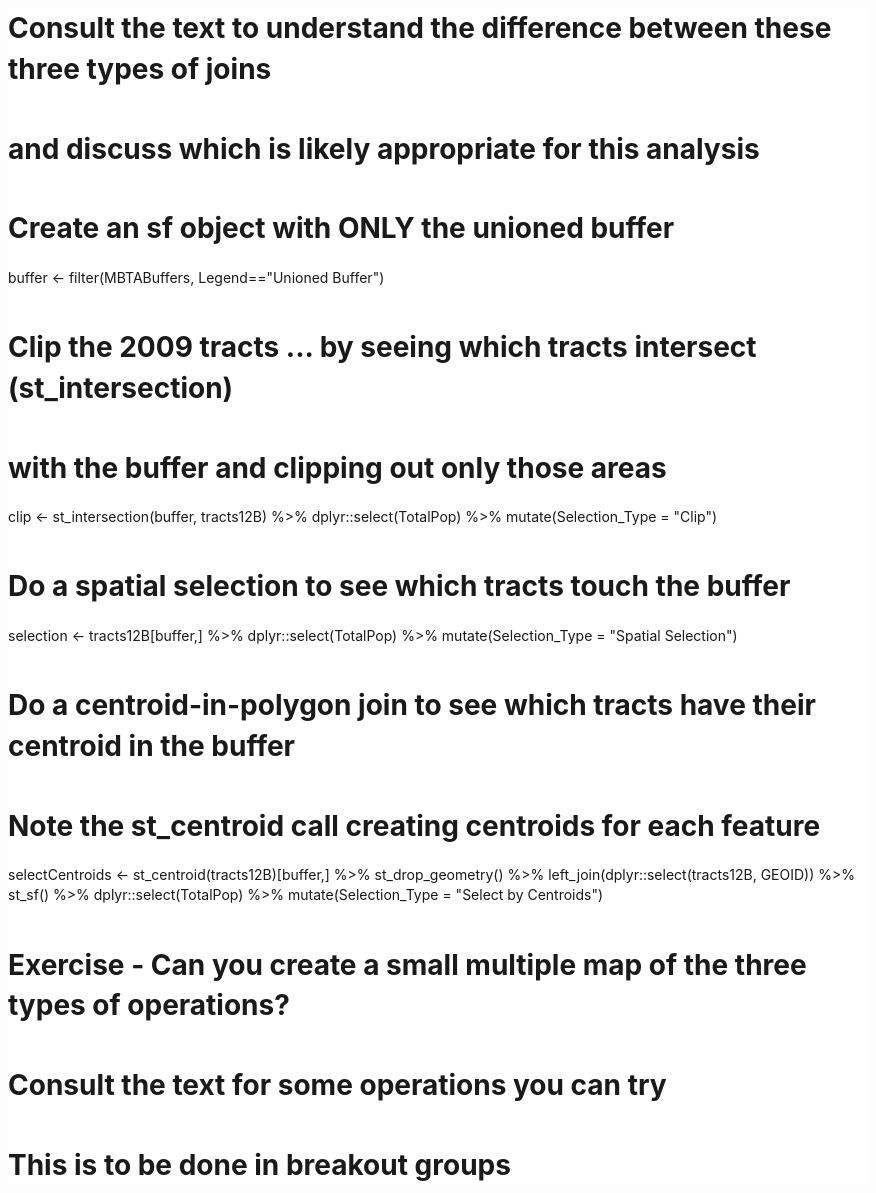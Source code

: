 # Consult the text to understand the difference between these three types of joins
# and discuss which is likely appropriate for this analysis

# Create an sf object with ONLY the unioned buffer
buffer <- filter(MBTABuffers, Legend=="Unioned Buffer")

# Clip the 2009 tracts ... by seeing which tracts intersect (st_intersection)
# with the buffer and clipping out only those areas
clip <- 
  st_intersection(buffer, tracts12B) %>%
  dplyr::select(TotalPop) %>%
  mutate(Selection_Type = "Clip")

# Do a spatial selection to see which tracts touch the buffer
selection <- 
  tracts12B[buffer,] %>%
  dplyr::select(TotalPop) %>%
  mutate(Selection_Type = "Spatial Selection")

# Do a centroid-in-polygon join to see which tracts have their centroid in the buffer
# Note the st_centroid call creating centroids for each feature
selectCentroids <-
  st_centroid(tracts12B)[buffer,] %>%
  st_drop_geometry() %>%
  left_join(dplyr::select(tracts12B, GEOID)) %>%
  st_sf() %>%
  dplyr::select(TotalPop) %>%
  mutate(Selection_Type = "Select by Centroids")

# Exercise - Can you create a small multiple map of the three types of operations?
# Consult the text for some operations you can try
# This is to be done in breakout groups
